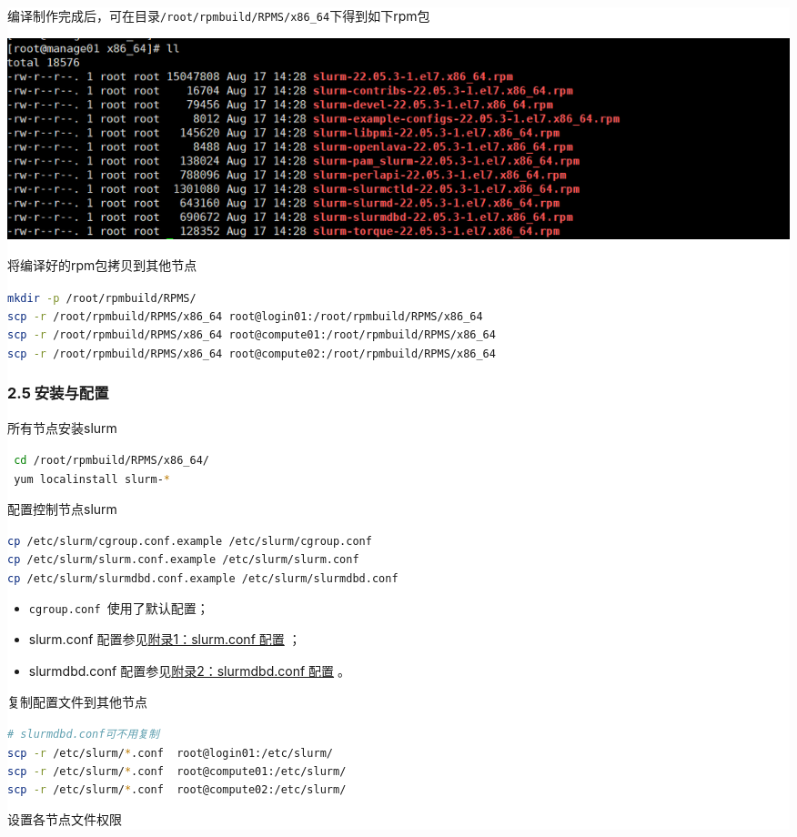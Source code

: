 编译制作完成后，可在目录`/root/rpmbuild/RPMS/x86_64`下得到如下rpm包

![img](./images/rmp.png)

将编译好的rpm包拷贝到其他节点

```Bash
mkdir -p /root/rpmbuild/RPMS/
scp -r /root/rpmbuild/RPMS/x86_64 root@login01:/root/rpmbuild/RPMS/x86_64
scp -r /root/rpmbuild/RPMS/x86_64 root@compute01:/root/rpmbuild/RPMS/x86_64
scp -r /root/rpmbuild/RPMS/x86_64 root@compute02:/root/rpmbuild/RPMS/x86_64
```

### 2.5 安装与配置

所有节点安装slurm

```Bash
 cd /root/rpmbuild/RPMS/x86_64/
 yum localinstall slurm-*
```

配置控制节点slurm

```Bash
cp /etc/slurm/cgroup.conf.example /etc/slurm/cgroup.conf
cp /etc/slurm/slurm.conf.example /etc/slurm/slurm.conf
cp /etc/slurm/slurmdbd.conf.example /etc/slurm/slurmdbd.conf
```

- `cgroup.conf `使用了默认配置；

- slurm.conf 配置参见[附录1：slurm.conf 配置](./config/slurm.conf.md) ；

- slurmdbd.conf 配置参见[附录2：slurmdbd.conf 配置](./config/slurmdbd.conf.md) 。

复制配置文件到其他节点

```Bash
# slurmdbd.conf可不用复制
scp -r /etc/slurm/*.conf  root@login01:/etc/slurm/
scp -r /etc/slurm/*.conf  root@compute01:/etc/slurm/
scp -r /etc/slurm/*.conf  root@compute02:/etc/slurm/
```

设置各节点文件权限

